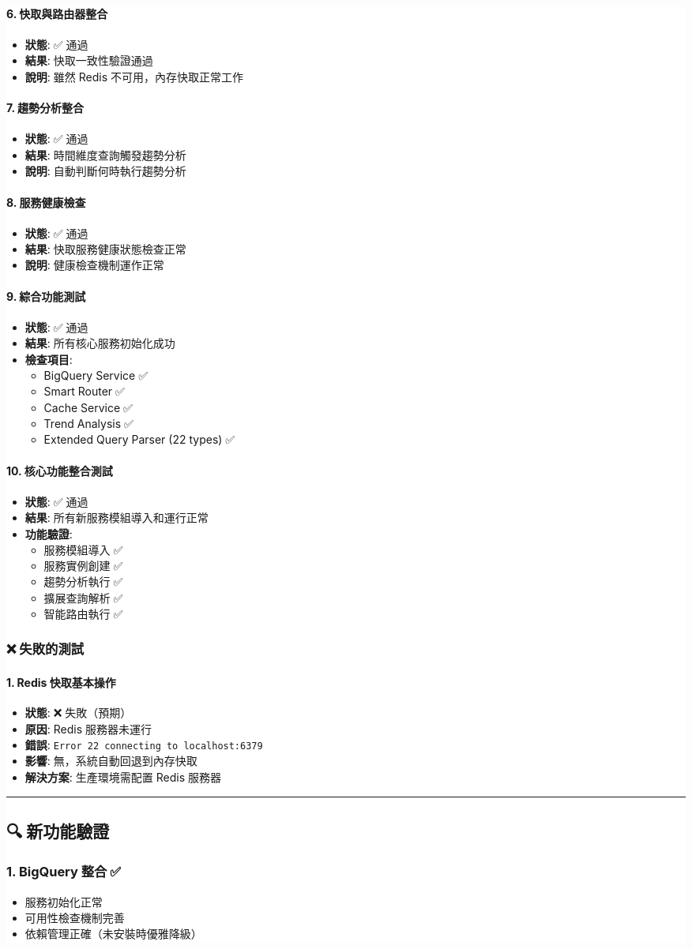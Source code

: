 #### 6. 快取與路由器整合
- **狀態**: ✅ 通過
- **結果**: 快取一致性驗證通過
- **說明**: 雖然 Redis 不可用，內存快取正常工作

#### 7. 趨勢分析整合
- **狀態**: ✅ 通過
- **結果**: 時間維度查詢觸發趨勢分析
- **說明**: 自動判斷何時執行趨勢分析

#### 8. 服務健康檢查
- **狀態**: ✅ 通過
- **結果**: 快取服務健康狀態檢查正常
- **說明**: 健康檢查機制運作正常

#### 9. 綜合功能測試
- **狀態**: ✅ 通過
- **結果**: 所有核心服務初始化成功
- **檢查項目**:
  - BigQuery Service ✅
  - Smart Router ✅
  - Cache Service ✅
  - Trend Analysis ✅
  - Extended Query Parser (22 types) ✅

#### 10. 核心功能整合測試
- **狀態**: ✅ 通過
- **結果**: 所有新服務模組導入和運行正常
- **功能驗證**:
  - 服務模組導入 ✅
  - 服務實例創建 ✅
  - 趨勢分析執行 ✅
  - 擴展查詢解析 ✅
  - 智能路由執行 ✅

### ❌ **失敗的測試**

#### 1. Redis 快取基本操作
- **狀態**: ❌ 失敗（預期）
- **原因**: Redis 服務器未運行
- **錯誤**: `Error 22 connecting to localhost:6379`
- **影響**: 無，系統自動回退到內存快取
- **解決方案**: 生產環境需配置 Redis 服務器

---

## 🔍 新功能驗證

### 1. **BigQuery 整合** ✅
- 服務初始化正常
- 可用性檢查機制完善
- 依賴管理正確（未安裝時優雅降級）
